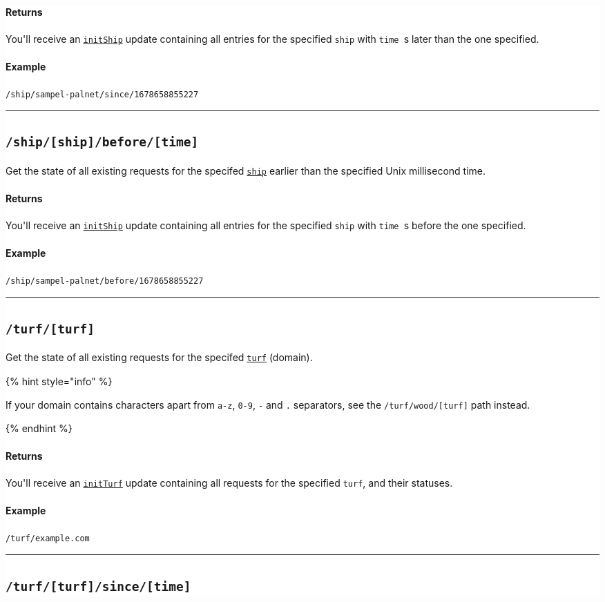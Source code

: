 #### Returns

You'll receive an [`initShip`](urbit-docs/tools/auth-server/types#initship) update containing all entries for the specified `ship` with `time `s later than the one specified.

#### Example

```
/ship/sampel-palnet/since/1678658855227
```

---

## `/ship/[ship]/before/[time]`

Get the state of all existing requests for the specifed [`ship`](urbit-docs/tools/auth-server/types#ship) earlier than the specified Unix millisecond time.

#### Returns

You'll receive an [`initShip`](urbit-docs/tools/auth-server/types#initship) update containing all entries for the specified `ship` with `time `s before the one specified.

#### Example

```
/ship/sampel-palnet/before/1678658855227
```

---

## `/turf/[turf]`
    
Get the state of all existing requests for the specifed [`turf`](urbit-docs/tools/auth-server/types#turf) (domain).

{% hint style="info" %}

If your domain contains characters apart from `a-z`, `0-9`, `-` and `.` separators, see the `/turf/wood/[turf]` path instead.

{% endhint %}

#### Returns

You'll receive an [`initTurf`](urbit-docs/tools/auth-server/types#initturf) update containing all requests for the specified `turf`, and their statuses.

#### Example

```
/turf/example.com
```

---

## `/turf/[turf]/since/[time]`
